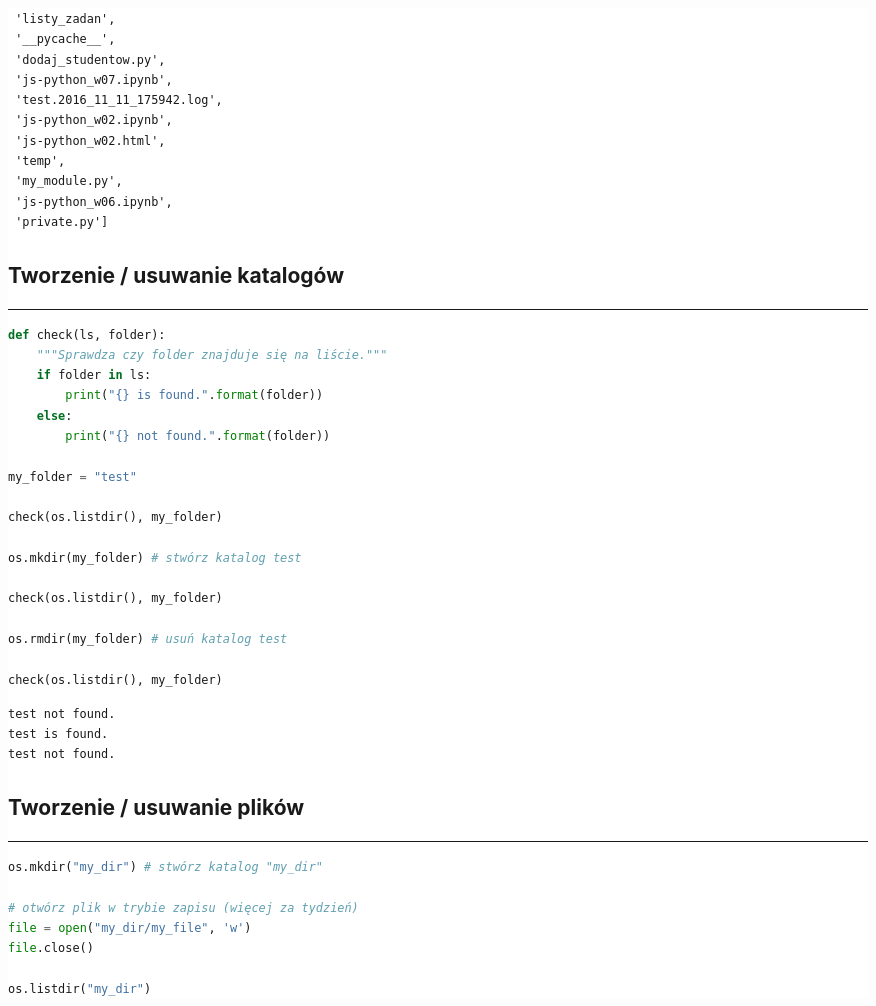      'listy_zadan',
     '__pycache__',
     'dodaj_studentow.py',
     'js-python_w07.ipynb',
     'test.2016_11_11_175942.log',
     'js-python_w02.ipynb',
     'js-python_w02.html',
     'temp',
     'my_module.py',
     'js-python_w06.ipynb',
     'private.py']



## Tworzenie / usuwanie katalogów

---


```python
def check(ls, folder):
    """Sprawdza czy folder znajduje się na liście."""
    if folder in ls:
        print("{} is found.".format(folder))
    else:
        print("{} not found.".format(folder))

my_folder = "test"

check(os.listdir(), my_folder)

os.mkdir(my_folder) # stwórz katalog test

check(os.listdir(), my_folder)

os.rmdir(my_folder) # usuń katalog test

check(os.listdir(), my_folder)
```

    test not found.
    test is found.
    test not found.


## Tworzenie / usuwanie plików

---


```python
os.mkdir("my_dir") # stwórz katalog "my_dir"

# otwórz plik w trybie zapisu (więcej za tydzień)
file = open("my_dir/my_file", 'w')
file.close()

os.listdir("my_dir")
```

